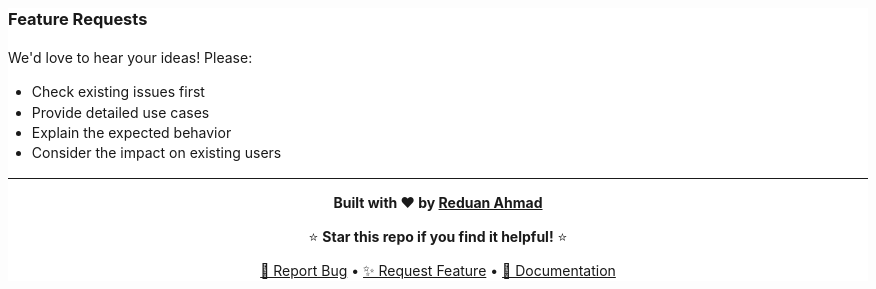 ### **Feature Requests**

We'd love to hear your ideas! Please:

- Check existing issues first
- Provide detailed use cases
- Explain the expected behavior
- Consider the impact on existing users

---

<div align="center">

**Built with ❤️ by [Reduan Ahmad](https://github.com/reduanahmadswe)**

⭐ **Star this repo if you find it helpful!** ⭐

[🐛 Report Bug](https://github.com/reduanahmadswe/private-gpt-chat-app/issues) • [✨ Request Feature](https://github.com/reduanahmadswe/private-gpt-chat-app/issues) • [📖 Documentation](https://github.com/reduanahmadswe/private-gpt-chat-app/wiki)

</div>
